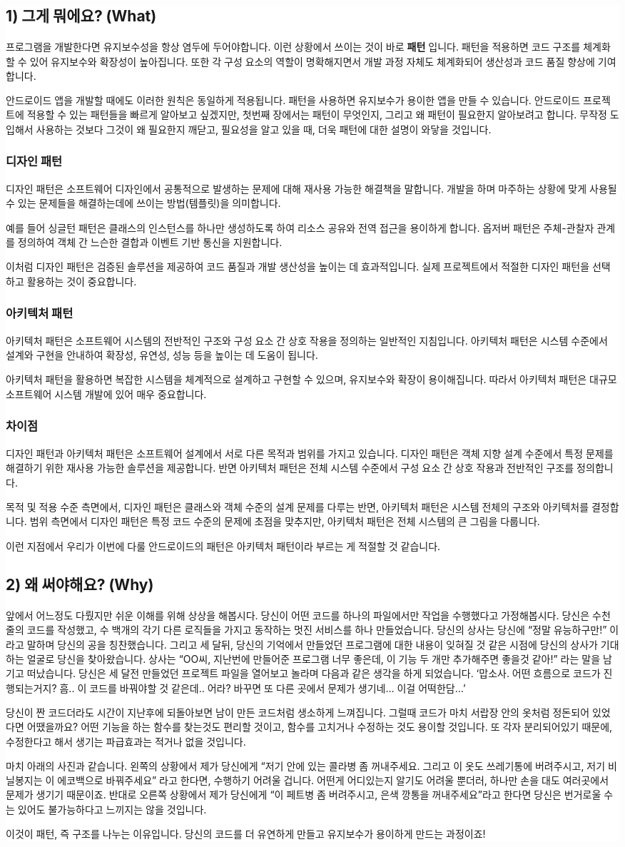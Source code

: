 ## 1) 그게 뭐에요? (What)

프로그램을 개발한다면 유지보수성을 항상 염두에 두어야합니다. 이런 상황에서 쓰이는 것이 바로 **패턴** 입니다. 패턴을 적용하면 코드 구조를 체계화할 수 있어 유지보수와 확장성이 높아집니다. 또한 각 구성 요소의 역할이 명확해지면서 개발 과정 자체도 체계화되어 생산성과 코드 품질 향상에 기여합니다.

안드로이드 앱을 개발할 때에도 이러한 원칙은 동일하게 적용됩니다. 패턴을 사용하면 유지보수가 용이한 앱을 만들 수 있습니다. 안드로이드 프로젝트에 적용할 수 있는 패턴들을 빠르게 알아보고 싶겠지만, 첫번째 장에서는 패턴이 무엇인지, 그리고 왜 패턴이 필요한지 알아보려고 합니다. 무작정 도입해서 사용하는 것보다 그것이 왜 필요한지 깨닫고, 필요성을 알고 있을 때, 더욱 패턴에 대한 설명이 와닿을 것입니다.

### 디자인 패턴

디자인 패턴은 소프트웨어 디자인에서 공통적으로 발생하는 문제에 대해 재사용 가능한 해결책을 말합니다. 개발을 하며 마주하는 상황에 맞게 사용될 수 있는 문제들을 해결하는데에 쓰이는 방법(템플릿)을 의미합니다.

예를 들어 싱글턴 패턴은 클래스의 인스턴스를 하나만 생성하도록 하여 리소스 공유와 전역 접근을 용이하게 합니다. 옵저버 패턴은 주체-관찰자 관계를 정의하여 객체 간 느슨한 결합과 이벤트 기반 통신을 지원합니다.

이처럼 디자인 패턴은 검증된 솔루션을 제공하여 코드 품질과 개발 생산성을 높이는 데 효과적입니다. 실제 프로젝트에서 적절한 디자인 패턴을 선택하고 활용하는 것이 중요합니다.

### 아키텍처 패턴

아키텍처 패턴은 소프트웨어 시스템의 전반적인 구조와 구성 요소 간 상호 작용을 정의하는 일반적인 지침입니다. 아키텍처 패턴은 시스템 수준에서 설계와 구현을 안내하여 확장성, 유연성, 성능 등을 높이는 데 도움이 됩니다.

아키텍처 패턴을 활용하면 복잡한 시스템을 체계적으로 설계하고 구현할 수 있으며, 유지보수와 확장이 용이해집니다. 따라서 아키텍처 패턴은 대규모 소프트웨어 시스템 개발에 있어 매우 중요합니다.

### 차이점

디자인 패턴과 아키텍처 패턴은 소프트웨어 설계에서 서로 다른 목적과 범위를 가지고 있습니다. 디자인 패턴은 객체 지향 설계 수준에서 특정 문제를 해결하기 위한 재사용 가능한 솔루션을 제공합니다. 반면 아키텍처 패턴은 전체 시스템 수준에서 구성 요소 간 상호 작용과 전반적인 구조를 정의합니다.

목적 및 적용 수준 측면에서, 디자인 패턴은 클래스와 객체 수준의 설계 문제를 다루는 반면, 아키텍처 패턴은 시스템 전체의 구조와 아키텍처를 결정합니다. 범위 측면에서 디자인 패턴은 특정 코드 수준의 문제에 초점을 맞추지만, 아키텍처 패턴은 전체 시스템의 큰 그림을 다룹니다.

이런 지점에서 우리가 이번에 다룰 안드로이드의 패턴은 아키텍처 패턴이라 부르는 게 적절할 것 같습니다.

## 2) **왜 써야해요? (Why)**

앞에서 어느정도 다뤘지만 쉬운 이해를 위해 상상을 해봅시다. 당신이 어떤 코드를 하나의 파일에서만 작업을 수행했다고 가정해봅시다. 당신은 수천줄의 코드를 작성했고, 수 백개의 각기 다른 로직들을 가지고 동작하는 멋진 서비스를 하나 만들었습니다. 당신의 상사는 당신에 “정말 유능하구만!” 이라고 말하며 당신의 공을 칭찬했습니다. 그리고 세 달뒤, 당신의 기억에서 만들었던 프로그램에 대한 내용이 잊혀질 것 같은 시점에 당신의 상사가 기대하는 얼굴로 당신을 찾아왔습니다. 상사는 “OO씨, 지난번에 만들어준 프로그램 너무 좋은데, 이 기능 두 개만 추가해주면 좋을것 같아!” 라는 말을 남기고 떠났습니다. 당신은 세 달전 만들었던 프로젝트 파일을 열어보고 놀라며 다음과 같은 생각을 하게 되었습니다. ‘맙소사. 어떤 흐름으로 코드가 진행되는거지? 흠.. 이 코드를 바꿔야할 것 같은데.. 어라? 바꾸면 또 다른 곳에서 문제가 생기네… 이걸 어떡한담…’

당신이 짠 코드더라도 시간이 지난후에 되돌아보면 남이 만든 코드처럼 생소하게 느껴집니다. 그럴때 코드가 마치 서랍장 안의 옷처럼 정돈되어 있었다면 어땠을까요? 어떤 기능을 하는 함수를 찾는것도 편리할 것이고, 함수를 고치거나 수정하는 것도 용이할 것입니다. 또 각자 분리되어있기 때문에, 수정한다고 해서 생기는 파급효과는 적거나 없을 것입니다.

마치 아래의 사진과 같습니다. 왼쪽의 상황에서 제가 당신에게 “저기 안에 있는 콜라병 좀 꺼내주세요. 그리고 이 옷도 쓰레기통에 버려주시고, 저기 비닐봉지는 이 에코백으로 바꿔주세요” 라고 한다면, 수행하기 어려울 겁니다. 어떤게 어디있는지 알기도 어려울 뿐더러, 하나만 손을 대도 여러곳에서 문제가 생기기 때문이죠. 반대로 오른쪽 상황에서 제가 당신에게 “이 페트병 좀 버려주시고, 은색 깡통을 꺼내주세요”라고 한다면 당신은 번거로울 수는 있어도 불가능하다고 느끼지는 않을 것입니다.

이것이 패턴, 즉 구조를 나누는 이유입니다. 당신의 코드를 더 유연하게 만들고 유지보수가 용이하게 만드는 과정이죠!
